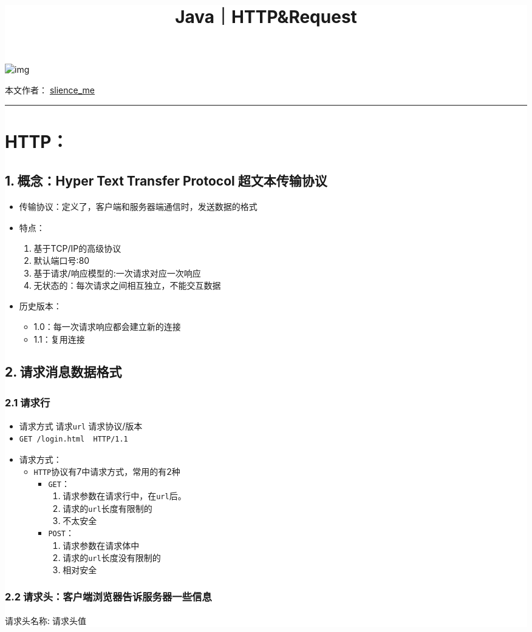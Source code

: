 ﻿---
layout: post
title: Java｜HTTP&Request
categories: [Java]
description: HTTP&Request
keywords: 编程语言, Java
mermaid: false
sequence: false
flow: false
mathjax: false
mindmap: false
mindmap2: false
---

![img](https://raw.githubusercontent.com/slience-me/picGo/master/images/logo_slienceme3.jpeg)

本文作者： [slience_me](https://slienceme.cn/)

---

# HTTP：
## 1.  概念：Hyper Text Transfer Protocol 超文本传输协议
* 传输协议：定义了，客户端和服务器端通信时，发送数据的格式
* 特点：
	1. 基于TCP/IP的高级协议
	2. 默认端口号:80
	3. 基于请求/响应模型的:一次请求对应一次响应
	4. 无状态的：每次请求之间相互独立，不能交互数据

* 历史版本：
	* 1.0：每一次请求响应都会建立新的连接
	* 1.1：复用连接

## 2. 请求消息数据格式
### 2.1 请求行
- 请求方式 请求`url` 请求协议/版本
- `GET /login.html	HTTP/1.1`

* 请求方式：
	* `HTTP`协议有7中请求方式，常用的有2种
		* `GET`：
			1. 请求参数在请求行中，在`url`后。
			2. 请求的`url`长度有限制的
			3. 不太安全
		* `POST`：
			1. 请求参数在请求体中
			2. 请求的`url`长度没有限制的
			3. 相对安全
### 2.2 请求头：客户端浏览器告诉服务器一些信息
请求头名称: 请求头值
